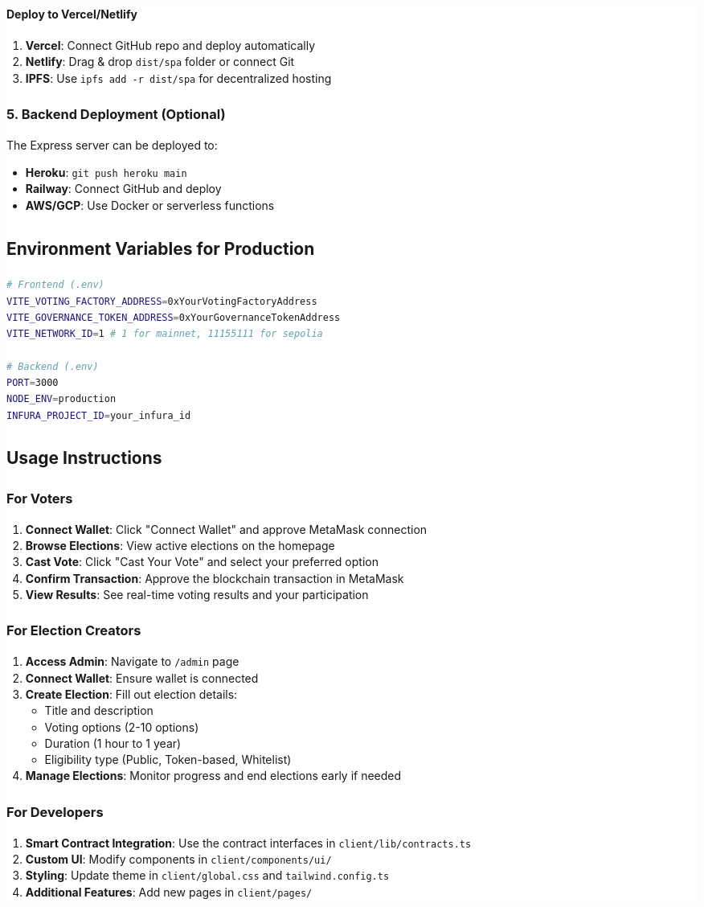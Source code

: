#### Deploy to Vercel/Netlify

1. **Vercel**: Connect GitHub repo and deploy automatically
2. **Netlify**: Drag & drop `dist/spa` folder or connect Git
3. **IPFS**: Use `ipfs add -r dist/spa` for decentralized hosting

### 5. Backend Deployment (Optional)

The Express server can be deployed to:

- **Heroku**: `git push heroku main`
- **Railway**: Connect GitHub and deploy
- **AWS/GCP**: Use Docker or serverless functions

## Environment Variables for Production

```bash
# Frontend (.env)
VITE_VOTING_FACTORY_ADDRESS=0xYourVotingFactoryAddress
VITE_GOVERNANCE_TOKEN_ADDRESS=0xYourGovernanceTokenAddress
VITE_NETWORK_ID=1 # 1 for mainnet, 11155111 for sepolia

# Backend (.env)
PORT=3000
NODE_ENV=production
INFURA_PROJECT_ID=your_infura_id
```

## Usage Instructions

### For Voters

1. **Connect Wallet**: Click "Connect Wallet" and approve MetaMask connection
2. **Browse Elections**: View active elections on the homepage
3. **Cast Vote**: Click "Cast Your Vote" and select your preferred option
4. **Confirm Transaction**: Approve the blockchain transaction in MetaMask
5. **View Results**: See real-time voting results and your participation

### For Election Creators

1. **Access Admin**: Navigate to `/admin` page
2. **Connect Wallet**: Ensure wallet is connected
3. **Create Election**: Fill out election details:
   - Title and description
   - Voting options (2-10 options)
   - Duration (1 hour to 1 year)
   - Eligibility type (Public, Token-based, Whitelist)
4. **Manage Elections**: Monitor progress and end elections early if needed

### For Developers

1. **Smart Contract Integration**: Use the contract interfaces in `client/lib/contracts.ts`
2. **Custom UI**: Modify components in `client/components/ui/`
3. **Styling**: Update theme in `client/global.css` and `tailwind.config.ts`
4. **Additional Features**: Add new pages in `client/pages/`
